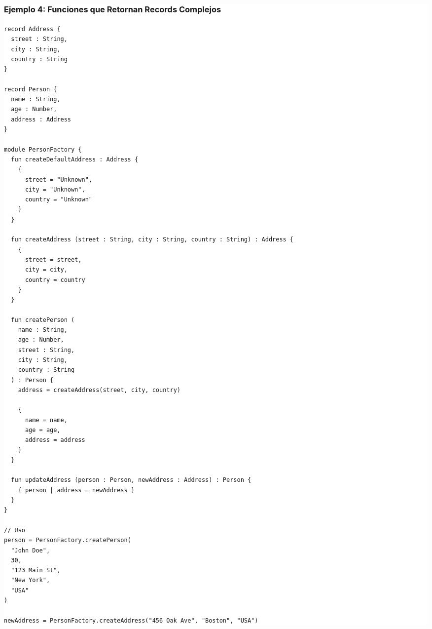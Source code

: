### Ejemplo 4: Funciones que Retornan Records Complejos

```mint
record Address {
  street : String,
  city : String,
  country : String
}

record Person {
  name : String,
  age : Number,
  address : Address
}

module PersonFactory {
  fun createDefaultAddress : Address {
    {
      street = "Unknown",
      city = "Unknown",
      country = "Unknown"
    }
  }

  fun createAddress (street : String, city : String, country : String) : Address {
    {
      street = street,
      city = city,
      country = country
    }
  }

  fun createPerson (
    name : String,
    age : Number,
    street : String,
    city : String,
    country : String
  ) : Person {
    address = createAddress(street, city, country)

    {
      name = name,
      age = age,
      address = address
    }
  }

  fun updateAddress (person : Person, newAddress : Address) : Person {
    { person | address = newAddress }
  }
}

// Uso
person = PersonFactory.createPerson(
  "John Doe",
  30,
  "123 Main St",
  "New York",
  "USA"
)

newAddress = PersonFactory.createAddress("456 Oak Ave", "Boston", "USA")
```